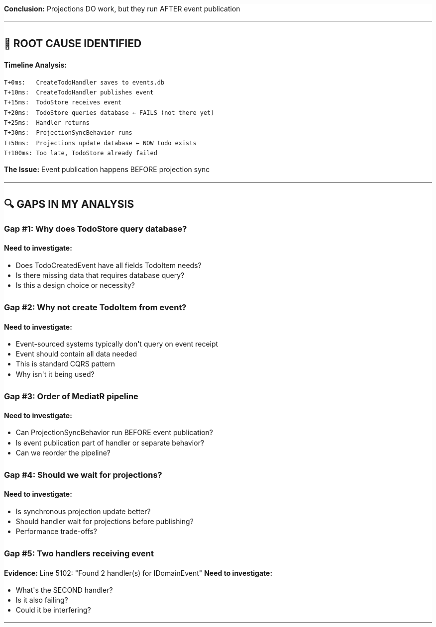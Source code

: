 **Conclusion:** Projections DO work, but they run AFTER event publication

---

## 🎯 ROOT CAUSE IDENTIFIED

**Timeline Analysis:**

```
T+0ms:   CreateTodoHandler saves to events.db
T+10ms:  CreateTodoHandler publishes event
T+15ms:  TodoStore receives event
T+20ms:  TodoStore queries database ← FAILS (not there yet)
T+25ms:  Handler returns
T+30ms:  ProjectionSyncBehavior runs
T+50ms:  Projections update database ← NOW todo exists
T+100ms: Too late, TodoStore already failed
```

**The Issue:** Event publication happens BEFORE projection sync

---

## 🔍 GAPS IN MY ANALYSIS

### **Gap #1: Why does TodoStore query database?**
**Need to investigate:**
- Does TodoCreatedEvent have all fields TodoItem needs?
- Is there missing data that requires database query?
- Is this a design choice or necessity?

### **Gap #2: Why not create TodoItem from event?**
**Need to investigate:**
- Event-sourced systems typically don't query on event receipt
- Event should contain all data needed
- This is standard CQRS pattern
- Why isn't it being used?

### **Gap #3: Order of MediatR pipeline**
**Need to investigate:**
- Can ProjectionSyncBehavior run BEFORE event publication?
- Is event publication part of handler or separate behavior?
- Can we reorder the pipeline?

### **Gap #4: Should we wait for projections?**
**Need to investigate:**
- Is synchronous projection update better?
- Should handler wait for projections before publishing?
- Performance trade-offs?

### **Gap #5: Two handlers receiving event**
**Evidence:** Line 5102: "Found 2 handler(s) for IDomainEvent"
**Need to investigate:**
- What's the SECOND handler?
- Is it also failing?
- Could it be interfering?

---